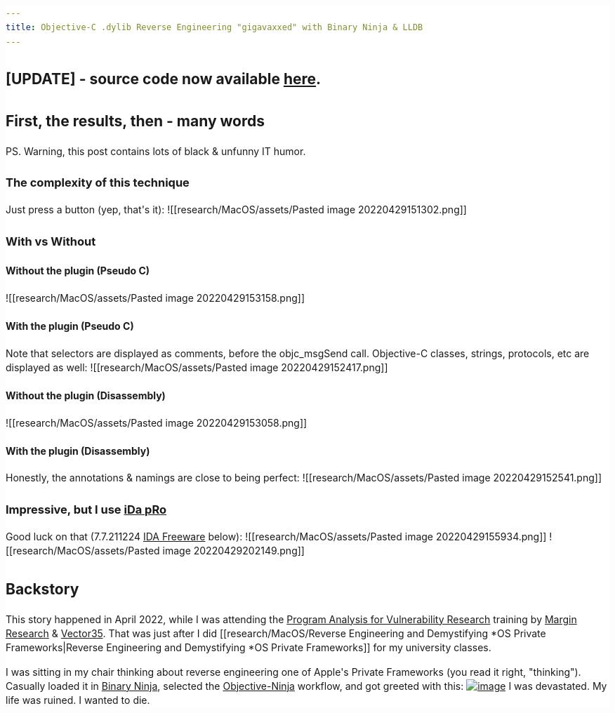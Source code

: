 ```yaml
---
title: Objective-C .dylib Reverse Engineering "gigavaxxed" with Binary Ninja & LLDB
---
```

## \[UPDATE\] - source code now available [here](https://github.com/cr7pt0pl4gu3/Apple-Framework-Decorator). 
## First, the results, then - many words
PS. Warning, this post contains lots of black & unfunny IT humor.
### The complexity of this technique
Just press a button (yep, that's it):
![[research/MacOS/assets/Pasted image 20220429151302.png]]
### With vs Without
#### Without the plugin (Pseudo C)
![[research/MacOS/assets/Pasted image 20220429153158.png]]
#### With the plugin (Pseudo C)
Note that selectors are displayed as comments, before the objc_msgSend call. Objective-C classes, strings, protocols, etc are displayed as well:
![[research/MacOS/assets/Pasted image 20220429152417.png]]
#### Without the plugin (Disassembly)
![[research/MacOS/assets/Pasted image 20220429153058.png]]
#### With the plugin (Disassembly)
Honestly, the annotations & namings are close to being perfect:
![[research/MacOS/assets/Pasted image 20220429152541.png]]
### Impressive, but I use [iDa pRo](https://hex-rays.com/ida-pro/)
Good luck on that (7.7.211224 [IDA Freeware](https://hex-rays.com/ida-free/) below):
![[research/MacOS/assets/Pasted image 20220429155934.png]]
![[research/MacOS/assets/Pasted image 20220429202149.png]]
## Backstory
This story happened in April 2022, while I was attending the [Program Analysis for Vulnerability Research](https://margin.re/trainings/article.aspx?id=6) training by [Margin Research](https://margin.re) & [Vector35](https://vector35.com). That was just after I did [[research/MacOS/Reverse Engineering and Demystifying *OS Private Frameworks|Reverse Engineering and Demystifying *OS Private Frameworks]] for my university classes.

I was sitting in my chair thinking about reverse engineering one of Apple's Private Frameworks (you read it right, "thinking"). Casually loaded it in [Binary Ninja](https://binary.ninja), selected the [Objective-Ninja](https://github.com/jonpalmisc/ObjectiveNinja) workflow, and got greeted with this:
[![image](https://user-images.githubusercontent.com/43863412/165771982-91a11611-9409-4de7-af83-1d28441027db.png)](https://user-images.githubusercontent.com/43863412/165771982-91a11611-9409-4de7-af83-1d28441027db.png)
I was devastated. My life was ruined. I wanted to die.
